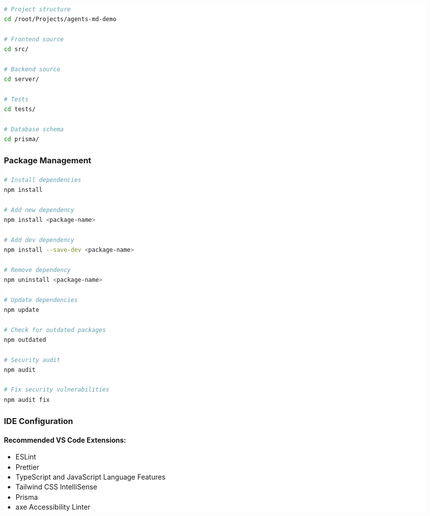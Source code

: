 ```bash
# Project structure
cd /root/Projects/agents-md-demo

# Frontend source
cd src/

# Backend source
cd server/

# Tests
cd tests/

# Database schema
cd prisma/
```

### Package Management

```bash
# Install dependencies
npm install

# Add new dependency
npm install <package-name>

# Add dev dependency
npm install --save-dev <package-name>

# Remove dependency
npm uninstall <package-name>

# Update dependencies
npm update

# Check for outdated packages
npm outdated

# Security audit
npm audit

# Fix security vulnerabilities
npm audit fix
```

### IDE Configuration

**Recommended VS Code Extensions:**
- ESLint
- Prettier
- TypeScript and JavaScript Language Features
- Tailwind CSS IntelliSense
- Prisma
- axe Accessibility Linter
